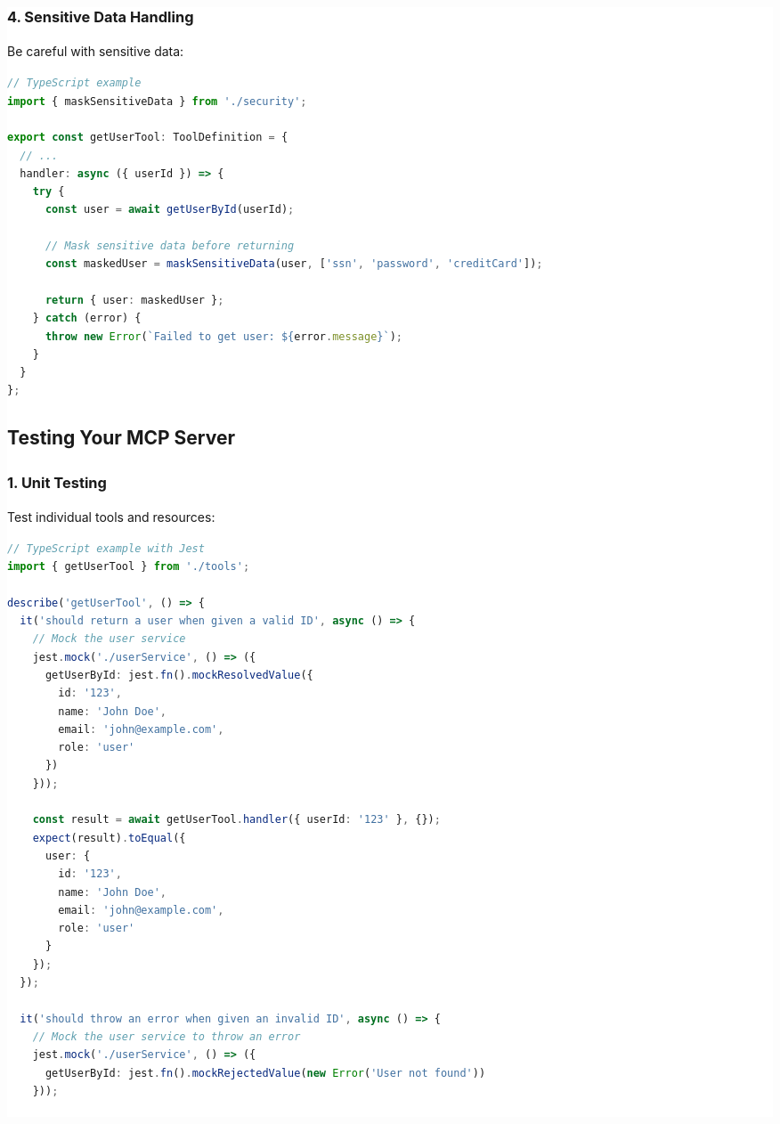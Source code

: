 ### 4. Sensitive Data Handling

Be careful with sensitive data:

```typescript
// TypeScript example
import { maskSensitiveData } from './security';

export const getUserTool: ToolDefinition = {
  // ...
  handler: async ({ userId }) => {
    try {
      const user = await getUserById(userId);
      
      // Mask sensitive data before returning
      const maskedUser = maskSensitiveData(user, ['ssn', 'password', 'creditCard']);
      
      return { user: maskedUser };
    } catch (error) {
      throw new Error(`Failed to get user: ${error.message}`);
    }
  }
};
```

## Testing Your MCP Server

### 1. Unit Testing

Test individual tools and resources:

```typescript
// TypeScript example with Jest
import { getUserTool } from './tools';

describe('getUserTool', () => {
  it('should return a user when given a valid ID', async () => {
    // Mock the user service
    jest.mock('./userService', () => ({
      getUserById: jest.fn().mockResolvedValue({
        id: '123',
        name: 'John Doe',
        email: 'john@example.com',
        role: 'user'
      })
    }));
    
    const result = await getUserTool.handler({ userId: '123' }, {});
    expect(result).toEqual({
      user: {
        id: '123',
        name: 'John Doe',
        email: 'john@example.com',
        role: 'user'
      }
    });
  });
  
  it('should throw an error when given an invalid ID', async () => {
    // Mock the user service to throw an error
    jest.mock('./userService', () => ({
      getUserById: jest.fn().mockRejectedValue(new Error('User not found'))
    }));
    
```